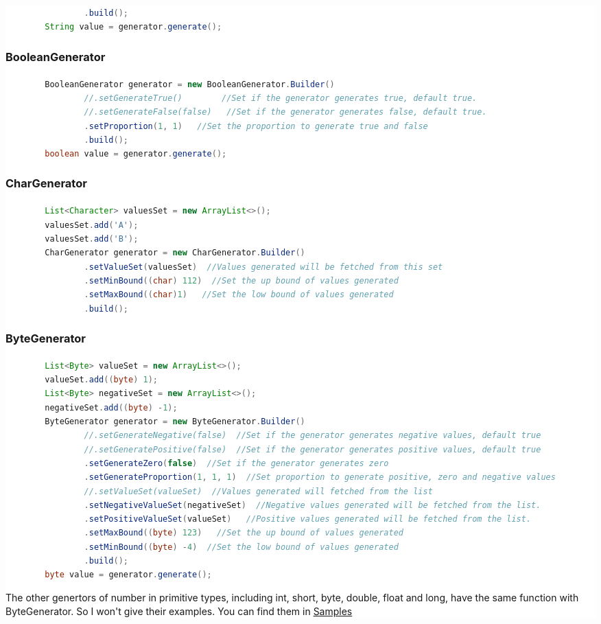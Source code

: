 ```java
                .build();
        String value = generator.generate();
```

### BooleanGenerator
```java
		BooleanGenerator generator = new BooleanGenerator.Builder()
                //.setGenerateTrue()        //Set if the generator generates true, default true.
                //.setGenerateFalse(false)   //Set if the generator generates false, default true.
                .setProportion(1, 1)   //Set the proportion to generate true and false
                .build();
        boolean value = generator.generate();
```
### CharGenerator
```java
        List<Character> valuesSet = new ArrayList<>();
        valuesSet.add('A');
        valuesSet.add('B');
        CharGenerator generator = new CharGenerator.Builder()
                .setValueSet(valuesSet)  //Values generated will be fetched from this set
                .setMinBound((char) 112)  //Set the up bound of values generated
                .setMaxBound((char)1)   //Set the low bound of values generated
                .build();
```

### ByteGenerator
```java
        List<Byte> valueSet = new ArrayList<>();
        valueSet.add((byte) 1);
        List<Byte> negativeSet = new ArrayList<>();
        negativeSet.add((byte) -1);
        ByteGenerator generator = new ByteGenerator.Builder()
                //.setGenerateNegative(false)  //Set if the generator generates negative values, default true
                //.setGeneratePositive(false)  //Set if the generator generates positive values, default true
                .setGenerateZero(false)  //Set if the generator generates zero
                .setGenerateProportion(1, 1, 1)  //Set proportion to generate positive, zero and negative values
                //.setValueSet(valueSet)  //Values generated will fetched from the list
                .setNegativeValueSet(negativeSet)  //Negative values generated will be fetched from the list.
                .setPositiveValueSet(valueSet)   //Positive values generated will be fetched from the list.
                .setMaxBound((byte) 123)   //Set the up bound of values generated
                .setMinBound((byte) -4)  //Set the low bound of values generated
                .build();
        byte value = generator.generate();
```

The other genertors of number in primitive types, including int, short, byte, double, float and long, have the same function with ByteGenerator. So I won't give their examples. You can find them in [Samples](https://github.com/campusappcn/rog/tree/master/sample/src/androidTest/java/cn/campusapp/rog/sample/Samples.java)
